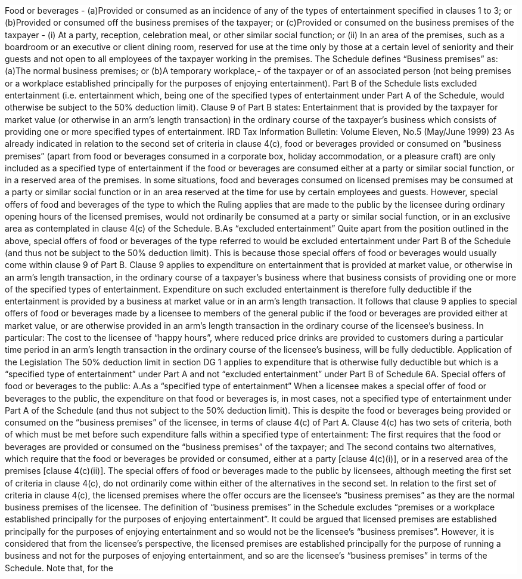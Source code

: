 Food or beverages - (a)Provided or consumed as an incidence of any of the types of entertainment specified in clauses 1 to 3; or (b)Provided or consumed off the business premises of the taxpayer; or (c)Provided or consumed on the business premises of the taxpayer - (i) At a party, reception, celebration meal, or other similar social function; or (ii) In an area of the premises, such as a boardroom or an executive or client dining room, reserved for use at the time only by those at a certain level of seniority and their guests and not open to all employees of the taxpayer working in the premises. The Schedule defines “Business premises” as: (a)The normal business premises; or (b)A temporary workplace,- of the taxpayer or of an associated person (not being premises or a workplace established principally for the purposes of enjoying entertainment). Part B of the Schedule lists excluded entertainment (i.e. entertainment which, being one of the specified types of entertainment under Part A of the Schedule, would otherwise be subject to the 50% deduction limit). Clause 9 of Part B states: Entertainment that is provided by the taxpayer for market value (or otherwise in an arm’s length transaction) in the ordinary course of the taxpayer’s business which consists of providing one or more specified types of entertainment. IRD Tax Information Bulletin: Volume Eleven, No.5 (May/June 1999) 23 As already indicated in relation to the second set of criteria in clause 4(c), food or beverages provided or consumed on “business premises” (apart from food or beverages consumed in a corporate box, holiday accommodation, or a pleasure craft) are only included as a specified type of entertainment if the food or beverages are consumed either at a party or similar social function, or in a reserved area of the premises. In some situations, food and beverages consumed on licensed premises may be consumed at a party or similar social function or in an area reserved at the time for use by certain employees and guests. However, special offers of food and beverages of the type to which the Ruling applies that are made to the public by the licensee during ordinary opening hours of the licensed premises, would not ordinarily be consumed at a party or similar social function, or in an exclusive area as contemplated in clause 4(c) of the Schedule. B.As “excluded entertainment” Quite apart from the position outlined in the above, special offers of food or beverages of the type referred to would be excluded entertainment under Part B of the Schedule (and thus not be subject to the 50% deduction limit). This is because those special offers of food or beverages would usually come within clause 9 of Part B. Clause 9 applies to expenditure on entertainment that is provided at market value, or otherwise in an arm’s length transaction, in the ordinary course of a taxpayer’s business where that business consists of providing one or more of the specified types of entertainment. Expenditure on such excluded entertainment is therefore fully deductible if the entertainment is provided by a business at market value or in an arm’s length transaction. It follows that clause 9 applies to special offers of food or beverages made by a licensee to members of the general public if the food or beverages are provided either at market value, or are otherwise provided in an arm’s length transaction in the ordinary course of the licensee’s business. In particular: The cost to the licensee of “happy hours”, where reduced price drinks are provided to customers during a particular time period in an arm’s length transaction in the ordinary course of the licensee’s business, will be fully deductible. Application of the Legislation The 50% deduction limit in section DG 1 applies to expenditure that is otherwise fully deductible but which is a “specified type of entertainment” under Part A and not “excluded entertainment” under Part B of Schedule 6A. Special offers of food or beverages to the public: A.As a “specified type of entertainment” When a licensee makes a special offer of food or beverages to the public, the expenditure on that food or beverages is, in most cases, not a specified type of entertainment under Part A of the Schedule (and thus not subject to the 50% deduction limit). This is despite the food or beverages being provided or consumed on the “business premises” of the licensee, in terms of clause 4(c) of Part A. Clause 4(c) has two sets of criteria, both of which must be met before such expenditure falls within a specified type of entertainment: The first requires that the food or beverages are provided or consumed on the “business premises” of the taxpayer; and The second contains two alternatives, which require that the food or beverages be provided or consumed, either at a party \[clause 4(c)(i)\], or in a reserved area of the premises \[clause 4(c)(ii)\]. The special offers of food or beverages made to the public by licensees, although meeting the first set of criteria in clause 4(c), do not ordinarily come within either of the alternatives in the second set. In relation to the first set of criteria in clause 4(c), the licensed premises where the offer occurs are the licensee’s “business premises” as they are the normal business premises of the licensee. The definition of “business premises” in the Schedule excludes “premises or a workplace established principally for the purposes of enjoying entertainment”. It could be argued that licensed premises are established principally for the purposes of enjoying entertainment and so would not be the licensee’s “business premises”. However, it is considered that from the licensee’s perspective, the licensed premises are established principally for the purpose of running a business and not for the purposes of enjoying entertainment, and so are the licensee’s “business premises” in terms of the Schedule. Note that, for the